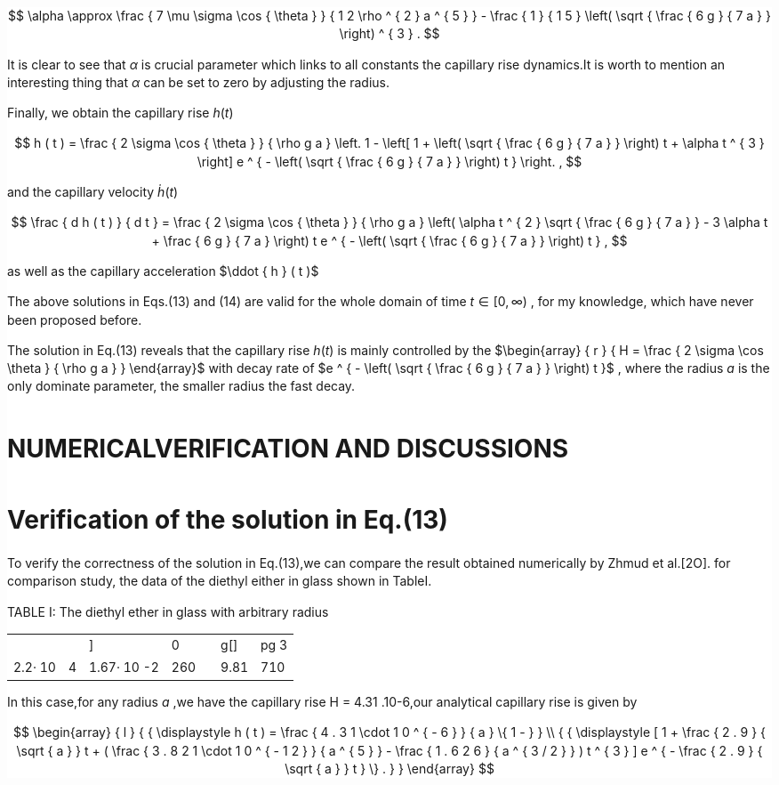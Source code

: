 $$
\alpha \approx \frac { 7 \mu \sigma \cos { \theta } } { 1 2 \rho ^ { 2 } a ^ { 5 } } - \frac { 1 } { 1 5 } \left( \sqrt { \frac { 6 g } { 7 a } } \right) ^ { 3 } .
$$

It is clear to see that $\alpha$ is crucial parameter which links to all constants the capillary rise dynamics.It is worth to mention an interesting thing that $\alpha$ can be set to zero by adjusting the radius.

Finally, we obtain the capillary rise $h ( t )$

$$
h ( t ) = \frac { 2 \sigma \cos { \theta } } { \rho g a } \left. 1 - \left[ 1 + \left( \sqrt { \frac { 6 g } { 7 a } } \right) t + \alpha t ^ { 3 } \right] e ^ { - \left( \sqrt { \frac { 6 g } { 7 a } } \right) t } \right. ,
$$

and the capillary velocity $\dot { h } ( t )$

$$
\frac { d h ( t ) } { d t } = \frac { 2 \sigma \cos { \theta } } { \rho g a } \left( \alpha t ^ { 2 } \sqrt { \frac { 6 g } { 7 a } } - 3 \alpha t + \frac { 6 g } { 7 a } \right) t e ^ { - \left( \sqrt { \frac { 6 g } { 7 a } } \right) t } ,
$$

as well as the capillary acceleration $\ddot { h } ( t )$

The above solutions in Eqs.(13) and (14) are valid for the whole domain of time $t \in [ 0 , \infty )$ , for my knowledge, which have never been proposed before.

The solution in Eq.(13) reveals that the capillary rise $h ( t )$ is mainly controlled by the $\begin{array} { r } { H = \frac { 2 \sigma \cos \theta } { \rho g a } } \end{array}$ with decay rate of $e ^ { - \left( \sqrt { \frac { 6 g } { 7 a } } \right) t }$ , where the radius $a$ is the only dominate parameter, the smaller radius the fast decay.

# NUMERICALVERIFICATION AND DISCUSSIONS

# Verification of the solution in Eq.(13)

To verify the correctness of the solution in Eq.(13),we can compare the result obtained numerically by Zhmud et al.[2O]. for comparison study, the data of the diethyl either in glass shown in TableI.

TABLE I: The diethyl ether in glass with arbitrary radius   

<html><body><table><tr><td></td><td></td><td>]</td><td>0</td><td></td><td>g[]</td><td>pg 3</td></tr><tr><td>2.2· 10</td><td>4</td><td>1.67· 10 -2</td><td>260</td><td></td><td>9.81</td><td>710</td></tr></table></body></html>

In this case,for any radius $a$ ,we have the capillary rise H = 4.31 .10-6,our analytical capillary rise is given by

$$
\begin{array} { l } { { \displaystyle h ( t ) = \frac { 4 . 3 1 \cdot 1 0 ^ { - 6 } } { a } \{ 1 - } }  \\ { { \displaystyle [ 1 + \frac { 2 . 9 } { \sqrt { a } } t + ( \frac { 3 . 8 2 1 \cdot 1 0 ^ { - 1 2 } } { a ^ { 5 } } - \frac { 1 . 6 2 6 } { a ^ { 3 / 2 } } ) t ^ { 3 } ] e ^ { - \frac { 2 . 9 } { \sqrt { a } } t } \} . } } \end{array}
$$
